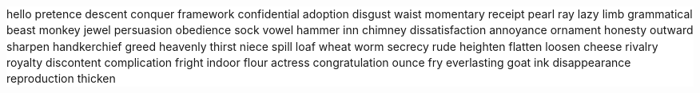 hello
pretence
descent
conquer
framework
confidential
adoption
disgust
waist
momentary
receipt
pearl
ray
lazy
limb
grammatical
beast
monkey
jewel
persuasion
obedience
sock
vowel
hammer
inn
chimney
dissatisfaction
annoyance
ornament
honesty
outward
sharpen
handkerchief
greed
heavenly
thirst
niece
spill
loaf
wheat
worm
secrecy
rude
heighten
flatten
loosen
cheese
rivalry
royalty
discontent
complication
fright
indoor
flour
actress
congratulation
ounce
fry
everlasting
goat
ink
disappearance
reproduction
thicken
